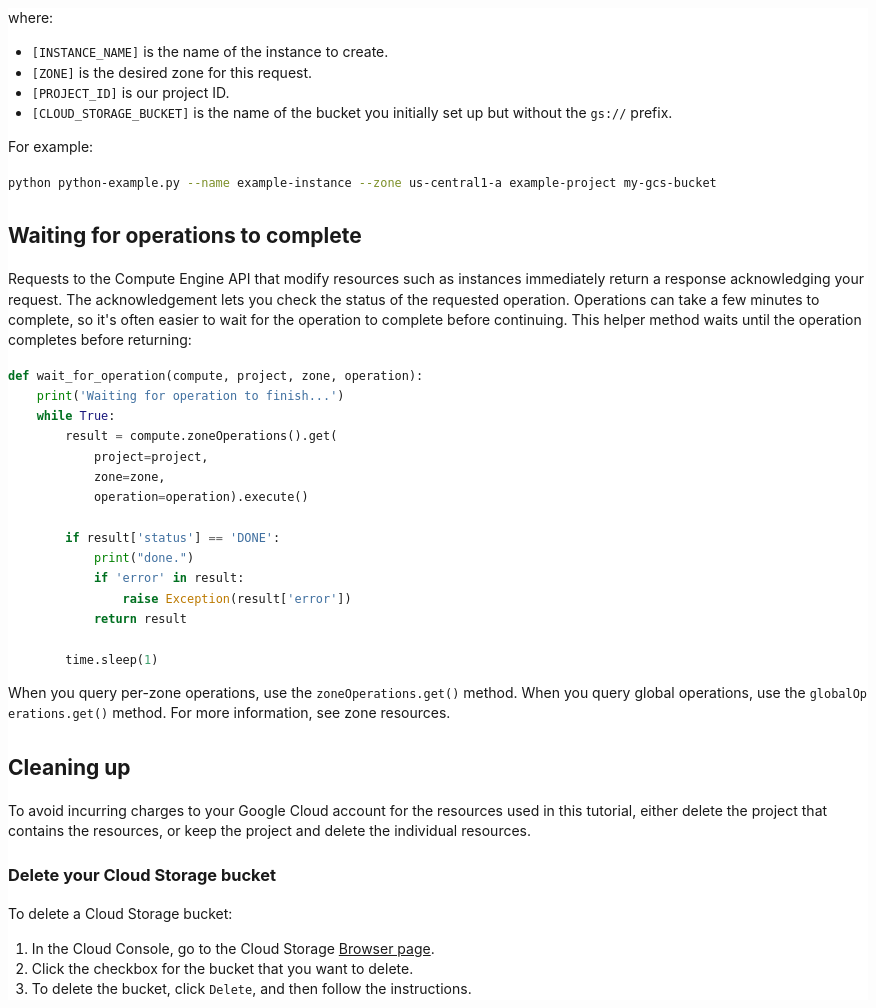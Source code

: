 where:

* `[INSTANCE_NAME]` is the name of the instance to create.
* `[ZONE]` is the desired zone for this request.
* `[PROJECT_ID]` is our project ID.
* `[CLOUD_STORAGE_BUCKET]` is the name of the bucket you initially set up but without the `gs://` prefix.

For example:

```bash
python python-example.py --name example-instance --zone us-central1-a example-project my-gcs-bucket
```

## Waiting for operations to complete

Requests to the Compute Engine API that modify resources such as instances immediately return a 
response acknowledging your request. The acknowledgement lets you check the status of the requested 
operation. Operations can take a few minutes to complete, so it's often easier to wait for the 
operation to complete before continuing. This helper method waits until the operation completes 
before returning:

```python
def wait_for_operation(compute, project, zone, operation):
    print('Waiting for operation to finish...')
    while True:
        result = compute.zoneOperations().get(
            project=project,
            zone=zone,
            operation=operation).execute()

        if result['status'] == 'DONE':
            print("done.")
            if 'error' in result:
                raise Exception(result['error'])
            return result

        time.sleep(1)
```

When you query per-zone operations, use the `zoneOperations.get()` method. When you query global 
operations, use the `globalOperations.get()` method. For more information, see zone resources.

## Cleaning up

To avoid incurring charges to your Google Cloud account for the resources used in this tutorial, 
either delete the project that contains the resources, or keep the project and delete the 
individual resources.

### Delete your Cloud Storage bucket

To delete a Cloud Storage bucket:
1. In the Cloud Console, go to the Cloud Storage [Browser page](https://console.cloud.google.com/storage/browser).
1. Click the checkbox for the bucket that you want to delete.
1. To delete the bucket, click `Delete`, and then follow the instructions.

